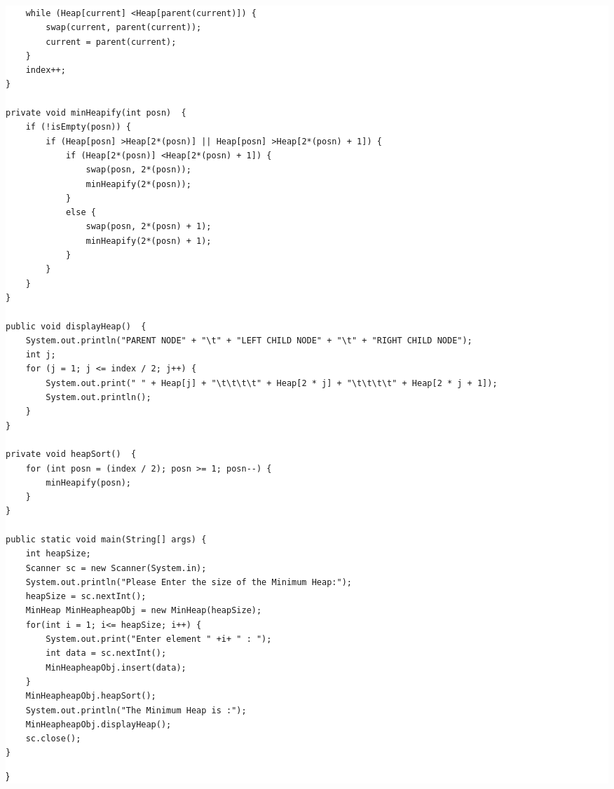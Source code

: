         while (Heap[current] <Heap[parent(current)]) {    
            swap(current, parent(current));   
            current = parent(current);   
        } 
        index++;
    }   
    
    private void minHeapify(int posn)  {   
        if (!isEmpty(posn)) {   
            if (Heap[posn] >Heap[2*(posn)] || Heap[posn] >Heap[2*(posn) + 1]) {  
                if (Heap[2*(posn)] <Heap[2*(posn) + 1]) {   
                    swap(posn, 2*(posn));   
                    minHeapify(2*(posn));   
                }   
                else {   
                    swap(posn, 2*(posn) + 1);   
                    minHeapify(2*(posn) + 1);   
                }   
            }   
        }   
    }   
  
    public void displayHeap()  {   
        System.out.println("PARENT NODE" + "\t" + "LEFT CHILD NODE" + "\t" + "RIGHT CHILD NODE");  
        int j;
        for (j = 1; j <= index / 2; j++) {   
            System.out.print(" " + Heap[j] + "\t\t\t\t" + Heap[2 * j] + "\t\t\t\t" + Heap[2 * j + 1]);   
            System.out.println();   
        }   
    }   

    private void heapSort()  {   
        for (int posn = (index / 2); posn >= 1; posn--) {   
            minHeapify(posn);   
        }   
    }   
 
    public static void main(String[] args) {   
        int heapSize;  
        Scanner sc = new Scanner(System.in);  
        System.out.println("Please Enter the size of the Minimum Heap:");  
        heapSize = sc.nextInt();  
        MinHeap MinHeapheapObj = new MinHeap(heapSize);  
        for(int i = 1; i<= heapSize; i++) {  
            System.out.print("Enter element " +i+ " : ");  
            int data = sc.nextInt();  
            MinHeapheapObj.insert(data);  
        }  
        MinHeapheapObj.heapSort();   
        System.out.println("The Minimum Heap is :");   
        MinHeapheapObj.displayHeap();  
        sc.close();
    }
}

